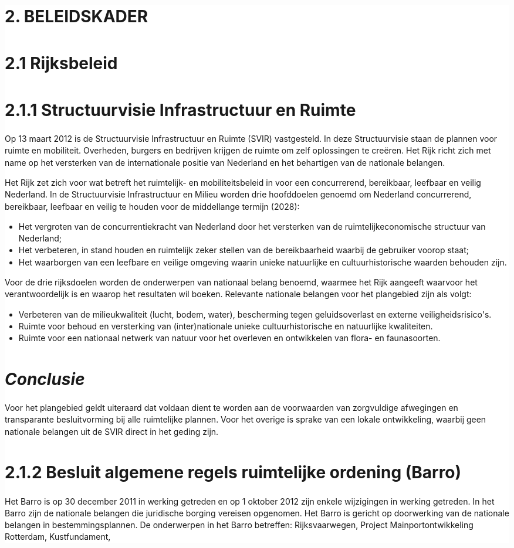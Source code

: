 # **2. BELEIDSKADER**

# **2.1 Rijksbeleid**

# **2.1.1 Structuurvisie Infrastructuur en Ruimte**

Op 13 maart 2012 is de Structuurvisie Infrastructuur en Ruimte (SVIR) vastgesteld. In deze Structuurvisie staan de plannen voor ruimte en mobiliteit. Overheden, burgers en bedrijven krijgen de ruimte om zelf oplossingen te creëren. Het Rijk richt zich met name op het versterken van de internationale positie van Nederland en het behartigen van de nationale belangen.

Het Rijk zet zich voor wat betreft het ruimtelijk- en mobiliteitsbeleid in voor een concurrerend, bereikbaar, leefbaar en veilig Nederland. In de Structuurvisie Infrastructuur en Milieu worden drie hoofddoelen genoemd om Nederland concurrerend, bereikbaar, leefbaar en veilig te houden voor de middellange termijn (2028):

- Het vergroten van de concurrentiekracht van Nederland door het versterken van de ruimtelijkeconomische structuur van Nederland;
- Het verbeteren, in stand houden en ruimtelijk zeker stellen van de bereikbaarheid waarbij de gebruiker voorop staat;
- Het waarborgen van een leefbare en veilige omgeving waarin unieke natuurlijke en cultuurhistorische waarden behouden zijn.

Voor de drie rijksdoelen worden de onderwerpen van nationaal belang benoemd, waarmee het Rijk aangeeft waarvoor het verantwoordelijk is en waarop het resultaten wil boeken. Relevante nationale belangen voor het plangebied zijn als volgt:

- Verbeteren van de milieukwaliteit (lucht, bodem, water), bescherming tegen geluidsoverlast en externe veiligheidsrisico's.
- Ruimte voor behoud en versterking van (inter)nationale unieke cultuurhistorische en natuurlijke kwaliteiten.
- Ruimte voor een nationaal netwerk van natuur voor het overleven en ontwikkelen van flora- en faunasoorten.

# *Conclusie*

Voor het plangebied geldt uiteraard dat voldaan dient te worden aan de voorwaarden van zorgvuldige afwegingen en transparante besluitvorming bij alle ruimtelijke plannen. Voor het overige is sprake van een lokale ontwikkeling, waarbij geen nationale belangen uit de SVIR direct in het geding zijn.

# **2.1.2 Besluit algemene regels ruimtelijke ordening (Barro)**

Het Barro is op 30 december 2011 in werking getreden en op 1 oktober 2012 zijn enkele wijzigingen in werking getreden. In het Barro zijn de nationale belangen die juridische borging vereisen opgenomen. Het Barro is gericht op doorwerking van de nationale belangen in bestemmingsplannen. De onderwerpen in het Barro betreffen: Rijksvaarwegen, Project Mainportontwikkeling Rotterdam, Kustfundament,
